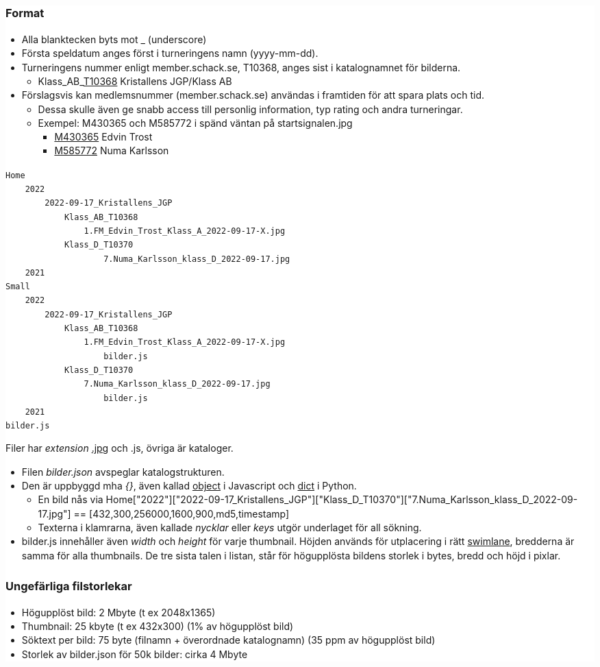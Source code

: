 ### Format

* Alla blanktecken byts mot _ (underscore)
* Första speldatum anges först i turneringens namn (yyyy-mm-dd).
* Turneringens nummer enligt member.schack.se, T10368, anges sist i katalognamnet för bilderna.
	* Klass_AB_[T10368](https://member.schack.se/ShowTournamentServlet?id=10368) Kristallens JGP/Klass AB
* Förslagsvis kan medlemsnummer (member.schack.se) användas i framtiden för att spara plats och tid.
	* Dessa skulle även ge snabb access till personlig information, typ rating och andra turneringar.
	* Exempel: M430365 och M585772 i spänd väntan på startsignalen.jpg
		* [M430365](https://member.schack.se/ViewPlayerRatingDiagram?memberid=430365) Edvin Trost
		* [M585772](https://member.schack.se/ViewPlayerRatingDiagram?memberid=585772) Numa Karlsson

```
Home
	2022
		2022-09-17_Kristallens_JGP
			Klass_AB_T10368
				1.FM_Edvin_Trost_Klass_A_2022-09-17-X.jpg
			Klass_D_T10370
					7.Numa_Karlsson_klass_D_2022-09-17.jpg
	2021
Small
	2022
		2022-09-17_Kristallens_JGP
			Klass_AB_T10368
				1.FM_Edvin_Trost_Klass_A_2022-09-17-X.jpg
					bilder.js
			Klass_D_T10370
				7.Numa_Karlsson_klass_D_2022-09-17.jpg
					bilder.js
	2021
bilder.js
```
Filer har *extension* [.jpg](https://en.wikipedia.org/wiki/JPEG) och .js, övriga är kataloger.

* Filen *bilder.json* avspeglar katalogstrukturen.
* Den är uppbyggd mha *{}*, även kallad [object](https://www.w3schools.com/js/js_objects.asp) i Javascript och [dict](https://python.fandom.com/wiki/Dictionaries) i Python.
	* En bild nås via Home["2022"]["2022-09-17_Kristallens_JGP"]["Klass_D_T10370"]["7.Numa_Karlsson_klass_D_2022-09-17.jpg"] == [432,300,256000,1600,900,md5,timestamp]
	* Texterna i klamrarna, även kallade *nycklar* eller *keys* utgör underlaget för all sökning.
* bilder.js innehåller även *width* och *height* för varje thumbnail. Höjden används för utplacering i rätt [swimlane](https://en.wikipedia.org/wiki/Swimlane), bredderna är samma för alla thumbnails. De tre sista talen i listan, står för högupplösta bildens storlek i bytes, bredd och höjd i pixlar.

### Ungefärliga filstorlekar

* Högupplöst bild: 2 Mbyte (t ex 2048x1365)
* Thumbnail: 25 kbyte (t ex 432x300) (1% av högupplöst bild)
* Söktext per bild: 75 byte (filnamn + överordnade katalognamn) (35 ppm av högupplöst bild)
* Storlek av bilder.json för 50k bilder: cirka 4 Mbyte
